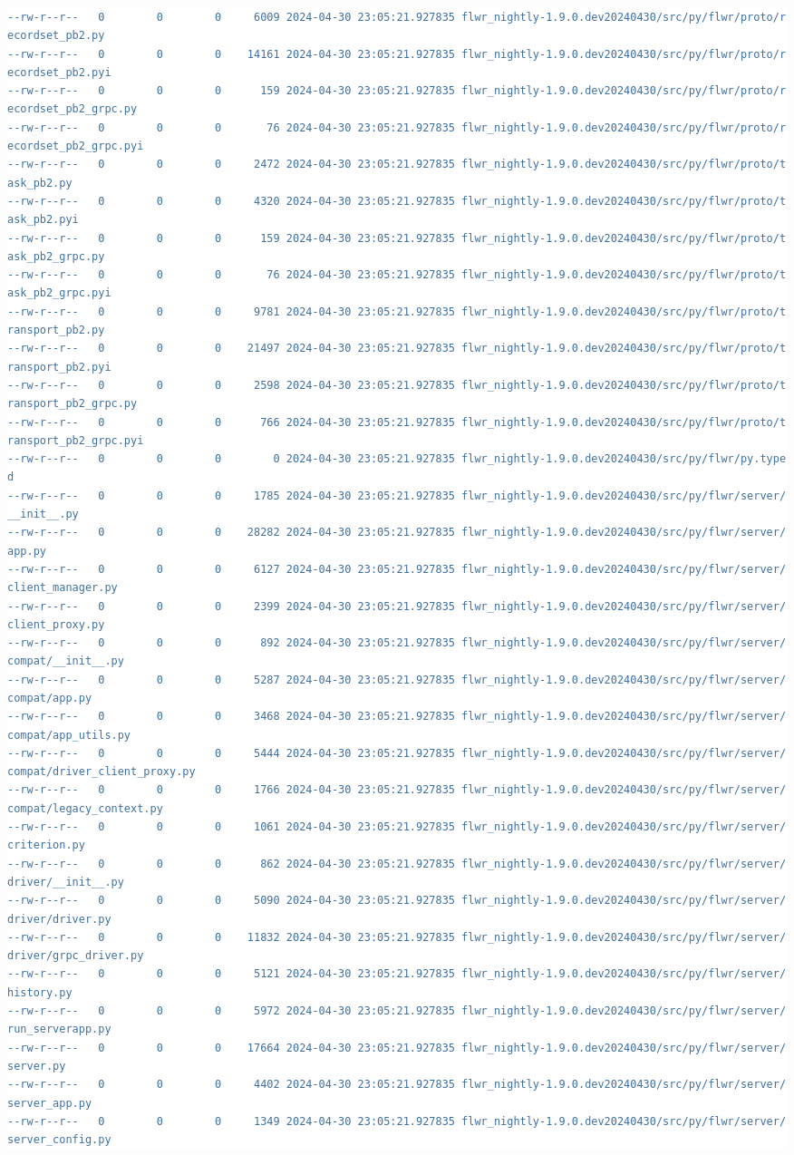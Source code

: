 ```diff
--rw-r--r--   0        0        0     6009 2024-04-30 23:05:21.927835 flwr_nightly-1.9.0.dev20240430/src/py/flwr/proto/recordset_pb2.py
--rw-r--r--   0        0        0    14161 2024-04-30 23:05:21.927835 flwr_nightly-1.9.0.dev20240430/src/py/flwr/proto/recordset_pb2.pyi
--rw-r--r--   0        0        0      159 2024-04-30 23:05:21.927835 flwr_nightly-1.9.0.dev20240430/src/py/flwr/proto/recordset_pb2_grpc.py
--rw-r--r--   0        0        0       76 2024-04-30 23:05:21.927835 flwr_nightly-1.9.0.dev20240430/src/py/flwr/proto/recordset_pb2_grpc.pyi
--rw-r--r--   0        0        0     2472 2024-04-30 23:05:21.927835 flwr_nightly-1.9.0.dev20240430/src/py/flwr/proto/task_pb2.py
--rw-r--r--   0        0        0     4320 2024-04-30 23:05:21.927835 flwr_nightly-1.9.0.dev20240430/src/py/flwr/proto/task_pb2.pyi
--rw-r--r--   0        0        0      159 2024-04-30 23:05:21.927835 flwr_nightly-1.9.0.dev20240430/src/py/flwr/proto/task_pb2_grpc.py
--rw-r--r--   0        0        0       76 2024-04-30 23:05:21.927835 flwr_nightly-1.9.0.dev20240430/src/py/flwr/proto/task_pb2_grpc.pyi
--rw-r--r--   0        0        0     9781 2024-04-30 23:05:21.927835 flwr_nightly-1.9.0.dev20240430/src/py/flwr/proto/transport_pb2.py
--rw-r--r--   0        0        0    21497 2024-04-30 23:05:21.927835 flwr_nightly-1.9.0.dev20240430/src/py/flwr/proto/transport_pb2.pyi
--rw-r--r--   0        0        0     2598 2024-04-30 23:05:21.927835 flwr_nightly-1.9.0.dev20240430/src/py/flwr/proto/transport_pb2_grpc.py
--rw-r--r--   0        0        0      766 2024-04-30 23:05:21.927835 flwr_nightly-1.9.0.dev20240430/src/py/flwr/proto/transport_pb2_grpc.pyi
--rw-r--r--   0        0        0        0 2024-04-30 23:05:21.927835 flwr_nightly-1.9.0.dev20240430/src/py/flwr/py.typed
--rw-r--r--   0        0        0     1785 2024-04-30 23:05:21.927835 flwr_nightly-1.9.0.dev20240430/src/py/flwr/server/__init__.py
--rw-r--r--   0        0        0    28282 2024-04-30 23:05:21.927835 flwr_nightly-1.9.0.dev20240430/src/py/flwr/server/app.py
--rw-r--r--   0        0        0     6127 2024-04-30 23:05:21.927835 flwr_nightly-1.9.0.dev20240430/src/py/flwr/server/client_manager.py
--rw-r--r--   0        0        0     2399 2024-04-30 23:05:21.927835 flwr_nightly-1.9.0.dev20240430/src/py/flwr/server/client_proxy.py
--rw-r--r--   0        0        0      892 2024-04-30 23:05:21.927835 flwr_nightly-1.9.0.dev20240430/src/py/flwr/server/compat/__init__.py
--rw-r--r--   0        0        0     5287 2024-04-30 23:05:21.927835 flwr_nightly-1.9.0.dev20240430/src/py/flwr/server/compat/app.py
--rw-r--r--   0        0        0     3468 2024-04-30 23:05:21.927835 flwr_nightly-1.9.0.dev20240430/src/py/flwr/server/compat/app_utils.py
--rw-r--r--   0        0        0     5444 2024-04-30 23:05:21.927835 flwr_nightly-1.9.0.dev20240430/src/py/flwr/server/compat/driver_client_proxy.py
--rw-r--r--   0        0        0     1766 2024-04-30 23:05:21.927835 flwr_nightly-1.9.0.dev20240430/src/py/flwr/server/compat/legacy_context.py
--rw-r--r--   0        0        0     1061 2024-04-30 23:05:21.927835 flwr_nightly-1.9.0.dev20240430/src/py/flwr/server/criterion.py
--rw-r--r--   0        0        0      862 2024-04-30 23:05:21.927835 flwr_nightly-1.9.0.dev20240430/src/py/flwr/server/driver/__init__.py
--rw-r--r--   0        0        0     5090 2024-04-30 23:05:21.927835 flwr_nightly-1.9.0.dev20240430/src/py/flwr/server/driver/driver.py
--rw-r--r--   0        0        0    11832 2024-04-30 23:05:21.927835 flwr_nightly-1.9.0.dev20240430/src/py/flwr/server/driver/grpc_driver.py
--rw-r--r--   0        0        0     5121 2024-04-30 23:05:21.927835 flwr_nightly-1.9.0.dev20240430/src/py/flwr/server/history.py
--rw-r--r--   0        0        0     5972 2024-04-30 23:05:21.927835 flwr_nightly-1.9.0.dev20240430/src/py/flwr/server/run_serverapp.py
--rw-r--r--   0        0        0    17664 2024-04-30 23:05:21.927835 flwr_nightly-1.9.0.dev20240430/src/py/flwr/server/server.py
--rw-r--r--   0        0        0     4402 2024-04-30 23:05:21.927835 flwr_nightly-1.9.0.dev20240430/src/py/flwr/server/server_app.py
--rw-r--r--   0        0        0     1349 2024-04-30 23:05:21.927835 flwr_nightly-1.9.0.dev20240430/src/py/flwr/server/server_config.py
```